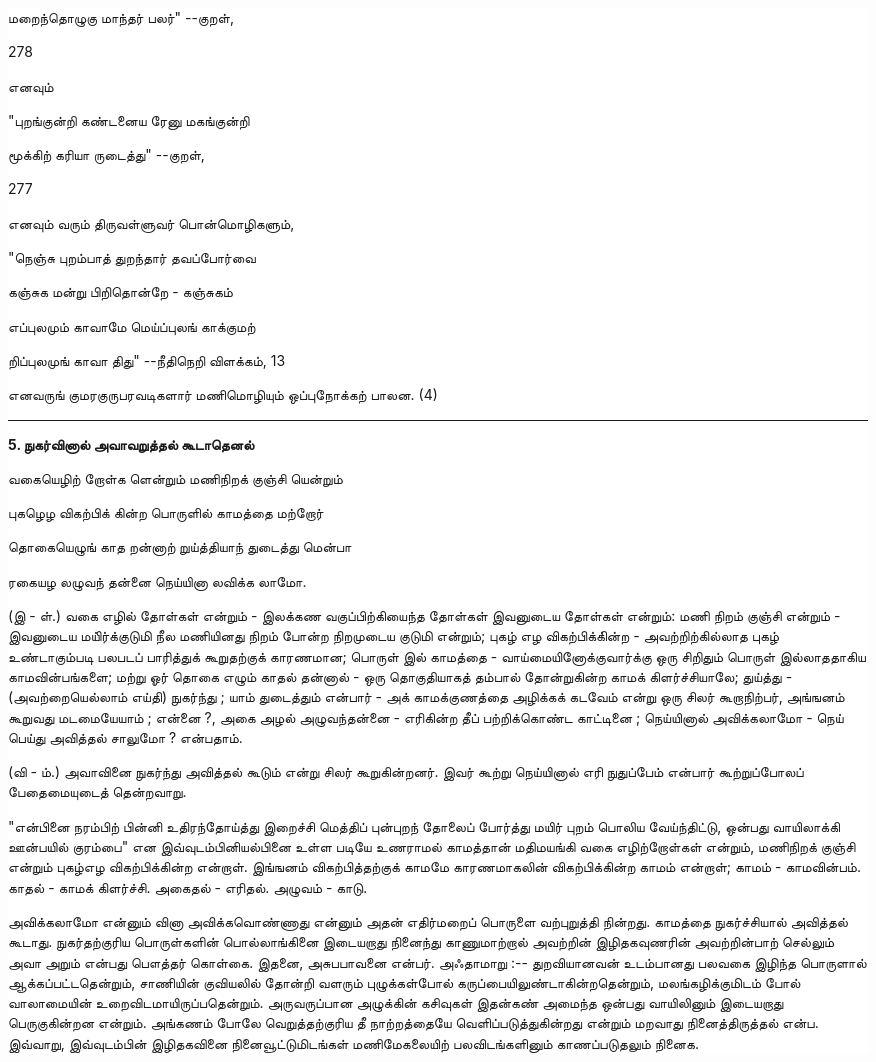 மறைந்தொழுகு மாந்தர் பலர்" --குறள்,

 278  

எனவும்  

  

"புறங்குன்றி கண்டனைய ரேனு மகங்குன்றி  

மூக்கிற் கரியா ருடைத்து" --குறள்,

 277  

எனவும் வரும் திருவள்ளுவர் பொன்மொழிகளும்,  

  

"நெஞ்சு புறம்பாத் துறந்தார் தவப்போர்வை  

கஞ்சுக மன்று பிறிதொன்றே - கஞ்சுகம்  

எப்புலமும் காவாமே மெய்ப்புலங் காக்குமற்  

றிப்புலமுங் காவா திது" --நீதிநெறி விளக்கம், 13  

எனவருங் குமரகுருபரவடிகளார் மணிமொழியும் ஒப்புநோக்கற் பாலன. (4)  

--------------  

**5. நுகர்வினால் அவாவறுத்தல் கூடாதெனல்**  

  

வகையெழிற் றோள்க ளென்றும் மணிநிறக் குஞ்சி யென்றும்  

புகழெழ விகற்பிக் கின்ற பொருளில் காமத்தை மற்றோர்  

தொகையெழுங் காத றன்னாற் றுய்த்தியாந் துடைத்து மென்பா  

ரகையழ லழுவந் தன்னை நெய்யினா லவிக்க லாமோ.  

(இ - ள்.) வகை எழில் தோள்கள் என்றும் - இலக்கண வகுப்பிற்கியைந்த தோள்கள் இவனுடைய தோள்கள் என்றும்: மணி நிறம் குஞ்சி என்றும் - இவனுடைய மயி்ர்க்குடுமி நீல மணியினது நிறம் போன்ற நிறமுடைய குடுமி என்றும்; புகழ் எழ விகற்பிக்கி்ன்ற - அவற்றிற்கில்லாத புகழ் உண்டாகும்படி பலபடப் பாரித்துக் கூறுதற்குக் காரணமான; பொருள் இல் காமத்தை - வாய்மையினோக்குவார்க்கு ஒரு சிறிதும் பொருள் இல்லாததாகிய காமவின்பங்களை; மற்று ஓர் தொகை எழும் காதல் தன்னால் - ஒரு தொகுதியாகத் தம்பால் தோன்றுகின்ற காமக் கிளர்ச்சியாலே; துய்த்து - (அவற்றையெல்லாம் எய்தி) நுகர்ந்து ; யாம் துடைத்தும் என்பார் - அக் காமக்குணத்தை அழிக்கக் கடவேம் என்று ஒரு சிலர் கூறாநிற்பர், அங்ஙனம் கூறுவது மடமையேயாம் ; என்னை ?, அகை அழல் அழுவந்தன்னை - எரிகின்ற தீப் பற்றிக்கொண்ட காட்டினை ; நெய்யினால் அவிக்கலாமோ - நெய் பெய்து அவித்தல் சாலுமோ ? என்பதாம்.  

(வி - ம்.) அவாவினை நுகர்ந்து அவித்தல் கூடும் என்று சிலர் கூறுகின்றனர். இவர் கூற்று நெய்யினால் எரி நுதுப்பேம் என்பார் கூற்றுப்போலப் பேதைமையுடைத் தென்றவாறு.  

"என்பினை நரம்பிற் பின்னி உதிரந்தோய்த்து இறைச்சி மெத்திப் புன்புறந் தோலைப் போர்த்து மயிர் புறம் பொலிய வேய்ந்திட்டு, ஒன்பது வாயிலாக்கி ஊன்பயில் குரம்பை" என இவ்வுடம்பினியல்பினை உள்ள படியே உணராமல் காமத்தான் மதிமயங்கி வகை எழிற்றோள்கள் என்றும், மணிநிறக் குஞ்சி என்றும் புகழ்எழ விகற்பிக்கின்ற என்றாள். இங்ஙனம் விகற்பித்தற்குக் காமமே காரணமாகலின் விகற்பிக்கின்ற காமம் என்றாள்; காமம் - காமவின்பம். காதல் - காமக் கிளர்ச்சி. அகைதல் - எரிதல். அழுவம் - காடு.  

அவிக்கலாமோ என்னும் வினா அவிக்கவொண்ணாது என்னும் அதன் எதிர்மறைப் பொருளை வற்புறுத்தி நின்றது. காமத்தை நுகர்ச்சியால் அவித்தல் கூடாது. நுகர்தற்குரிய பொருள்களின் பொல்லாங்கினை இடையறாது நினைந்து காணுமாற்றால் அவற்றின் இழிதகவுணரின் அவற்றின்பாற் செல்லும் அவா அறும் என்பது பௌத்தர் கொள்கை. இதனை, அசுபபாவனை என்பர். அஃதாமாறு :-- துறவியானவன் உடம்பானது பலவகை இழிந்த பொருளால் ஆக்கப்பட்டதென்றும், சாணியின் குவியலில் தோன்றி வளரும் புழுக்கள்போல் கருப்பையிலுண்டாகின்றதென்றும், மலங்கழிக்குமிடம் போல் வாலாமையின் உறைவிடமாயிருப்பதென்றும். அருவருப்பான அழுக்கின் கசிவுகள் இதன்கண் அமைந்த ஒன்பது வாயிலினும் இடையறாது பெருகுகின்றன என்றும். அங்கணம் போலே வெறுத்தற்குரிய தீ நாற்றத்தையே வெளிப்படுத்துகின்றது என்றும் மறவாது நினைத்திருத்தல் என்ப. இவ்வாறு, இவ்வுடம்பின் இழிதகவினை நினைவூட்டுமிடங்கள் மணிமேகலையிற் பலவிடங்களினும் காணப்படுதலும் நினைக.  
